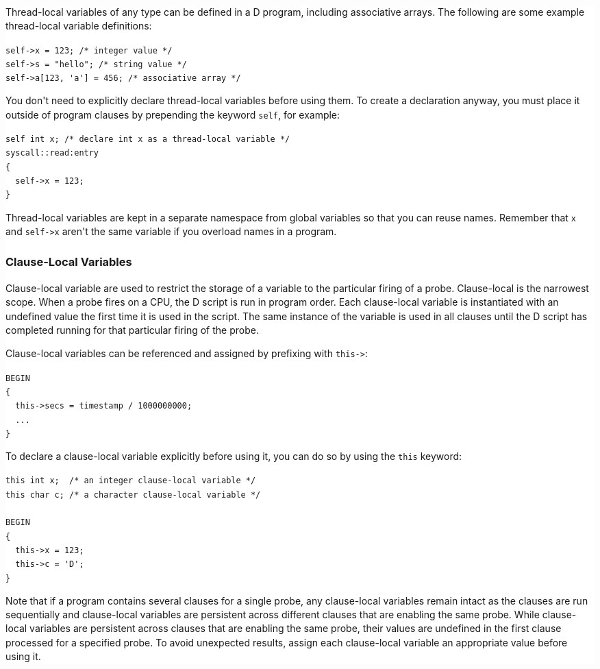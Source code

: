 Thread-local variables of any type can be defined in a D program, including associative arrays. The following are some example thread-local variable definitions:

```
self->x = 123; /* integer value */
self->s = "hello"; /* string value */
self->a[123, 'a'] = 456; /* associative array */
```

You don't need to explicitly declare thread-local variables before using them. To create a declaration anyway, you must place it outside of program clauses by prepending the keyword `self`, for example:

```
self int x; /* declare int x as a thread-local variable */ 
syscall::read:entry
{
  self->x = 123;
}
```

Thread-local variables are kept in a separate namespace from global variables so that you can reuse names. Remember that `x` and `self->x` aren't the same variable if you overload names in a program.

### Clause-Local Variables

Clause-local variable are used to restrict the storage of a variable to the particular firing of a probe. Clause-local is the narrowest scope. When a probe fires on a CPU, the D script is run in program order. Each clause-local variable is instantiated with an undefined value the first time it is used in the script. The same instance of the variable is used in all clauses until the D script has completed running for that particular firing of the probe.

Clause-local variables can be referenced and assigned by prefixing with `this->`:

```
BEGIN
{
  this->secs = timestamp / 1000000000;
  ...
}
```

To declare a clause-local variable explicitly before using it, you can do so by using the `this` keyword:

```
this int x;  /* an integer clause-local variable */
this char c; /* a character clause-local variable */

BEGIN
{
  this->x = 123;
  this->c = 'D';
}
```

Note that if a program contains several clauses for a single probe, any clause-local variables remain intact as the clauses are run sequentially and clause-local variables are persistent across different clauses that are enabling the same probe. While clause-local variables are persistent across clauses that are enabling the same probe, their values are undefined in the first clause processed for a specified probe. To avoid unexpected results, assign each clause-local variable an appropriate value before using it.
